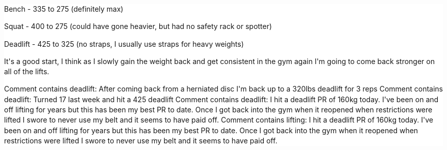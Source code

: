 Bench - 335 to 275 (definitely max)

Squat - 400 to 275 (could have gone heavier, but had no safety rack or spotter)

Deadlift - 425 to 325 (no straps, I usually use straps for heavy weights)


It's a good start, I think as I slowly gain the weight back and get consistent in the gym again I'm going to come back stronger on all of the lifts. 
</td>
</tr>

<tr>
<td>Comment contains deadlift: 
 After coming back from a herniated disc I'm back up to a 320lbs deadlift for 3 reps 
</td>
</tr>

<tr>
<td>Comment contains deadlift: 
 Turned 17 last week and hit a 425 deadlift 
</td>
</tr>

<tr>
<td>Comment contains deadlift: 
 I hit a deadlift PR of 160kg today. I've been on and off lifting for years but this has been my best PR to date. Once I got back into the gym when it reopened when restrictions were lifted  I swore to never use my belt and it seems to have paid off. 
</td>
</tr>

<tr>
<td>Comment contains lifting: 
 I hit a deadlift PR of 160kg today. I've been on and off lifting for years but this has been my best PR to date. Once I got back into the gym when it reopened when restrictions were lifted  I swore to never use my belt and it seems to have paid off. 
</td>
</tr>

<tr>
